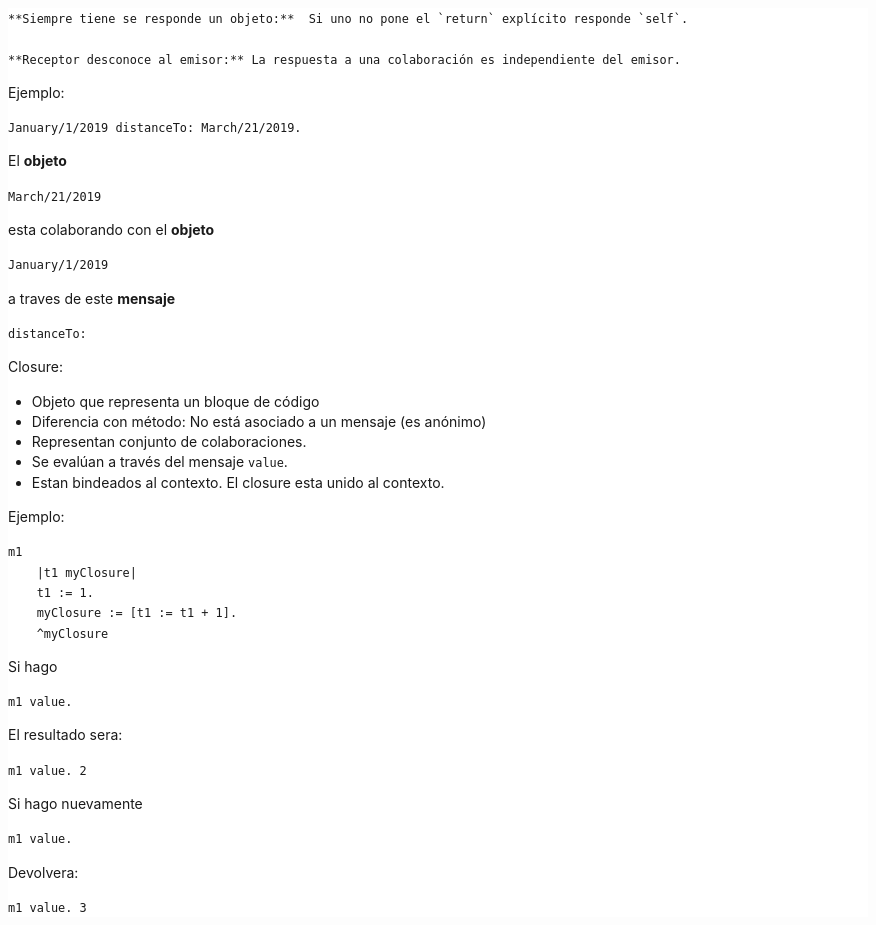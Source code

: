     **Siempre tiene se responde un objeto:**  Si uno no pone el `return` explícito responde `self`.

    **Receptor desconoce al emisor:** La respuesta a una colaboración es independiente del emisor.

Ejemplo:
 ```smalltalk
 January/1/2019 distanceTo: March/21/2019.
 ```
El **objeto**
 ```smalltalk
 March/21/2019
  ``` 
  esta colaborando con el **objeto**
   ```smalltalk 
   January/1/2019
  ```
a traves de este **mensaje**  
   ```smalltalk 
   distanceTo:
  ```

Closure:
- Objeto que representa un bloque de código
- Diferencia con método: No está asociado a un mensaje (es anónimo)
- Representan conjunto de colaboraciones.
- Se evalúan a través del mensaje `value`.
- Estan bindeados al contexto. El closure esta unido al contexto.

Ejemplo:

```smalltalk
m1
	|t1 myClosure|
	t1 := 1.
	myClosure := [t1 := t1 + 1].
	^myClosure
```

Si hago

```smalltalk
m1 value.
```

El resultado sera:

```smalltalk
m1 value. 2
```

Si hago nuevamente 

```smalltalk
m1 value.
```

Devolvera:

```smalltalk
m1 value. 3
```
